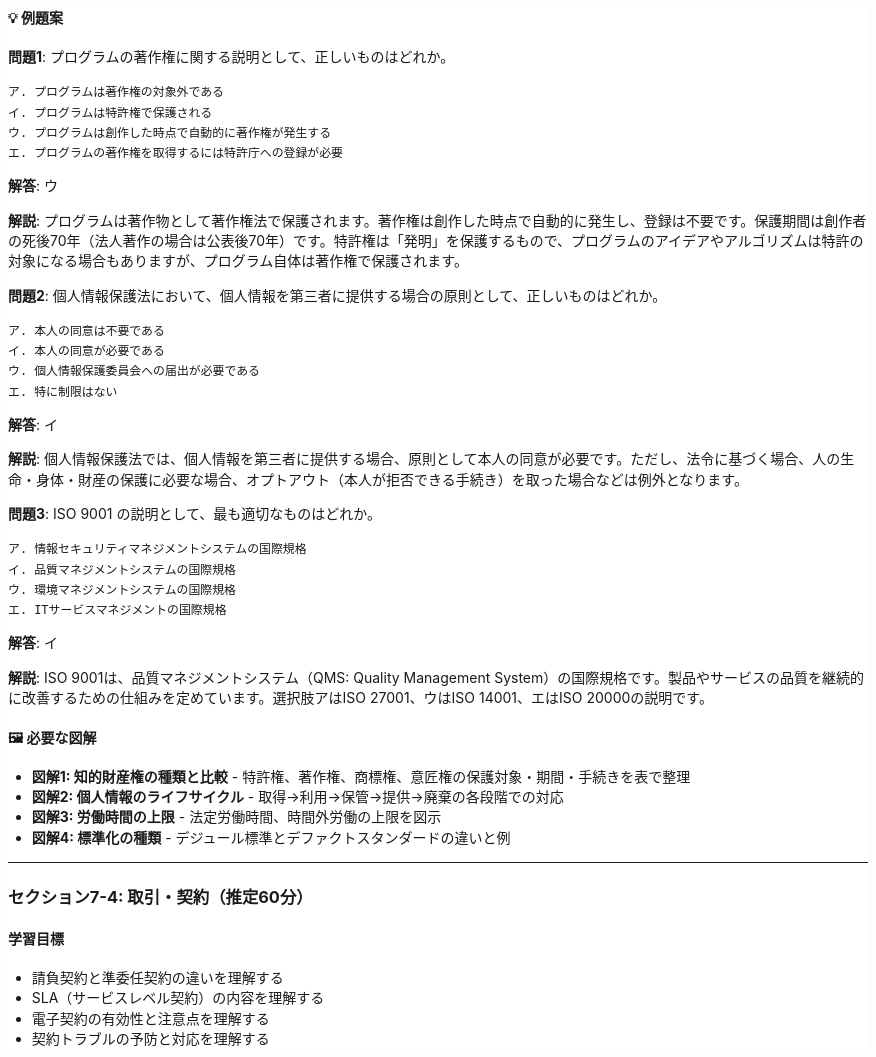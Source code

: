 #### 💡 例題案
**問題1**: プログラムの著作権に関する説明として、正しいものはどれか。
```
ア. プログラムは著作権の対象外である
イ. プログラムは特許権で保護される
ウ. プログラムは創作した時点で自動的に著作権が発生する
エ. プログラムの著作権を取得するには特許庁への登録が必要
```

**解答**: ウ

**解説**: プログラムは著作物として著作権法で保護されます。著作権は創作した時点で自動的に発生し、登録は不要です。保護期間は創作者の死後70年（法人著作の場合は公表後70年）です。特許権は「発明」を保護するもので、プログラムのアイデアやアルゴリズムは特許の対象になる場合もありますが、プログラム自体は著作権で保護されます。

**問題2**: 個人情報保護法において、個人情報を第三者に提供する場合の原則として、正しいものはどれか。
```
ア. 本人の同意は不要である
イ. 本人の同意が必要である
ウ. 個人情報保護委員会への届出が必要である
エ. 特に制限はない
```

**解答**: イ

**解説**: 個人情報保護法では、個人情報を第三者に提供する場合、原則として本人の同意が必要です。ただし、法令に基づく場合、人の生命・身体・財産の保護に必要な場合、オプトアウト（本人が拒否できる手続き）を取った場合などは例外となります。

**問題3**: ISO 9001 の説明として、最も適切なものはどれか。
```
ア. 情報セキュリティマネジメントシステムの国際規格
イ. 品質マネジメントシステムの国際規格
ウ. 環境マネジメントシステムの国際規格
エ. ITサービスマネジメントの国際規格
```

**解答**: イ

**解説**: ISO 9001は、品質マネジメントシステム（QMS: Quality Management System）の国際規格です。製品やサービスの品質を継続的に改善するための仕組みを定めています。選択肢アはISO 27001、ウはISO 14001、エはISO 20000の説明です。

#### 🖼️ 必要な図解
- **図解1: 知的財産権の種類と比較** - 特許権、著作権、商標権、意匠権の保護対象・期間・手続きを表で整理
- **図解2: 個人情報のライフサイクル** - 取得→利用→保管→提供→廃棄の各段階での対応
- **図解3: 労働時間の上限** - 法定労働時間、時間外労働の上限を図示
- **図解4: 標準化の種類** - デジュール標準とデファクトスタンダードの違いと例

---

### セクション7-4: 取引・契約（推定60分）

#### 学習目標
- 請負契約と準委任契約の違いを理解する
- SLA（サービスレベル契約）の内容を理解する
- 電子契約の有効性と注意点を理解する
- 契約トラブルの予防と対応を理解する
